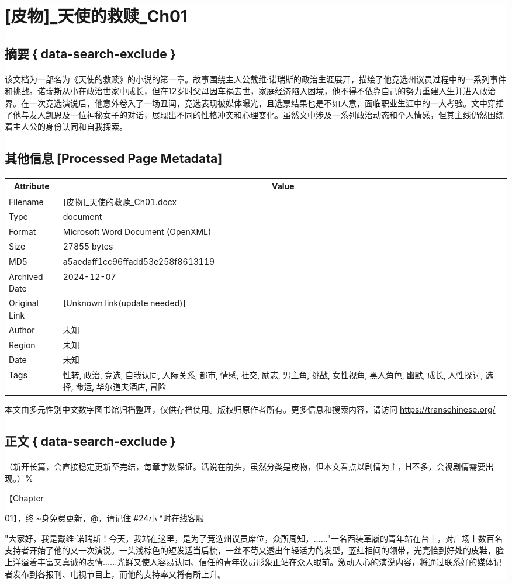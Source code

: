 # [皮物]_天使的救赎_Ch01



## 摘要  { data-search-exclude }


该文档为一部名为《天使的救赎》的小说的第一章。故事围绕主人公戴维·诺瑞斯的政治生涯展开，描绘了他竞选州议员过程中的一系列事件和挑战。诺瑞斯从小在政治世家中成长，但在12岁时父母因车祸去世，家庭经济陷入困境，他不得不依靠自己的努力重建人生并进入政治界。在一次竞选演说后，他意外卷入了一场丑闻，竞选表现被媒体曝光，且选票结果也是不如人意，面临职业生涯中的一大考验。文中穿插了他与友人凯恩及一位神秘女子的对话，展现出不同的性格冲突和心理变化。虽然文中涉及一系列政治动态和个人情感，但其主线仍然围绕着主人公的身份认同和自我探索。



## 其他信息 [Processed Page Metadata]

| Attribute       | Value                                  |
|-----------------|----------------------------------------|
| Filename        | [皮物]_天使的救赎_Ch01.docx                             |
| Type            | document                                 |
| Format          | Microsoft Word Document (OpenXML)                               |
| Size            | 27855 bytes                           |
| MD5             | a5aedaff1cc96ffadd53e258f8613119                                  |
| Archived Date   | 2024-12-07                             |
| Original Link   | [Unknown link(update needed)]                         |
| Author          | 未知                               |
| Region          | 未知                               |
| Date            | 未知                                 |
| Tags            | 性转, 政治, 竞选, 自我认同, 人际关系, 都市, 情感, 社交, 励志, 男主角, 挑战, 女性视角, 黑人角色, 幽默, 成长, 人性探讨, 选择, 命运, 华尔道夫酒店, 冒险                                 |

本文由多元性别中文数字图书馆归档整理，仅供存档使用。版权归原作者所有。更多信息和搜索内容，请访问 <https://transchinese.org/>


## 正文 { data-search-exclude }


（新开长篇，会直接稳定更新至完结，每章字数保证。话说在前头，虽然分类是皮物，但本文看点以剧情为主，H不多，会视剧情需要出现。）%





【Chapter

01】，终 ~身免费更新，@，请记住 #24小 ^时在线客服





"大家好，我是戴维·诺瑞斯！今天，我站在这里，是为了竞选州议员席位，众所周知，......"一名西装革履的青年站在台上，对广场上数百名支持者开始了他的又一次演说。一头浅棕色的短发适当后梳，一丝不苟又透出年轻活力的发型，蓝红相间的领带，光亮恰到好处的皮鞋，脸上洋溢着丰富又真诚的表情......光鲜又使人容易认同、信任的青年议员形象正站在众人眼前。激动人心的演说内容，将通过联系好的媒体记者发布到各报刊、电视节目上，而他的支持率又将有所上升。
